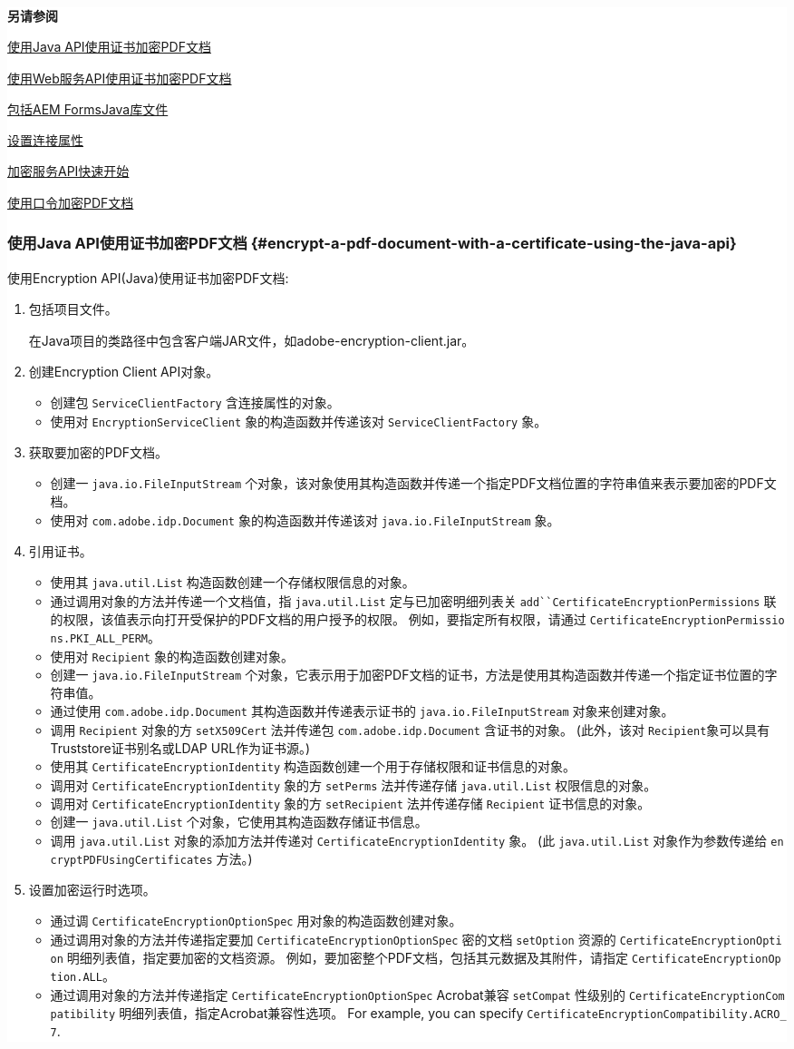 **另请参阅**

[使用Java API使用证书加密PDF文档](encrypting-decrypting-pdf-documents.md#encrypt-a-pdf-document-with-a-certificate-using-the-java-api)

[使用Web服务API使用证书加密PDF文档](encrypting-decrypting-pdf-documents.md#encrypt-a-pdf-document-with-a-certificate-using-the-web-service-api)

[包括AEM FormsJava库文件](/help/forms/developing/invoking-aem-forms-using-java.md#including-aem-forms-java-library-files)

[设置连接属性](/help/forms/developing/invoking-aem-forms-using-java.md#setting-connection-properties)

[加密服务API快速开始](/help/forms/developing/encryption-service-java-api-quick.md#encryption-service-java-api-quick-start-soap)

[使用口令加密PDF文档](encrypting-decrypting-pdf-documents.md#encrypting-pdf-documents-with-a-password)

### 使用Java API使用证书加密PDF文档 {#encrypt-a-pdf-document-with-a-certificate-using-the-java-api}

使用Encryption API(Java)使用证书加密PDF文档:

1. 包括项目文件。

   在Java项目的类路径中包含客户端JAR文件，如adobe-encryption-client.jar。

1. 创建Encryption Client API对象。

   * 创建包 `ServiceClientFactory` 含连接属性的对象。
   * 使用对 `EncryptionServiceClient` 象的构造函数并传递该对 `ServiceClientFactory` 象。

1. 获取要加密的PDF文档。

   * 创建一 `java.io.FileInputStream` 个对象，该对象使用其构造函数并传递一个指定PDF文档位置的字符串值来表示要加密的PDF文档。
   * 使用对 `com.adobe.idp.Document` 象的构造函数并传递该对 `java.io.FileInputStream` 象。

1. 引用证书。

   * 使用其 `java.util.List` 构造函数创建一个存储权限信息的对象。
   * 通过调用对象的方法并传递一个文档值，指 `java.util.List` 定与已加密明细列表关 `add``CertificateEncryptionPermissions` 联的权限，该值表示向打开受保护的PDF文档的用户授予的权限。 例如，要指定所有权限，请通过 `CertificateEncryptionPermissions.PKI_ALL_PERM`。
   * 使用对 `Recipient` 象的构造函数创建对象。
   * 创建一 `java.io.FileInputStream` 个对象，它表示用于加密PDF文档的证书，方法是使用其构造函数并传递一个指定证书位置的字符串值。
   * 通过使用 `com.adobe.idp.Document` 其构造函数并传递表示证书的 `java.io.FileInputStream` 对象来创建对象。
   * 调用 `Recipient` 对象的方 `setX509Cert` 法并传递包 `com.adobe.idp.Document` 含证书的对象。 (此外，该对 `Recipient`象可以具有Truststore证书别名或LDAP URL作为证书源。)
   * 使用其 `CertificateEncryptionIdentity` 构造函数创建一个用于存储权限和证书信息的对象。
   * 调用对 `CertificateEncryptionIdentity` 象的方 `setPerms` 法并传递存储 `java.util.List` 权限信息的对象。
   * 调用对 `CertificateEncryptionIdentity` 象的方 `setRecipient` 法并传递存储 `Recipient` 证书信息的对象。
   * 创建一 `java.util.List` 个对象，它使用其构造函数存储证书信息。
   * 调用 `java.util.List` 对象的添加方法并传递对 `CertificateEncryptionIdentity` 象。 (此 `java.util.List` 对象作为参数传递给 `encryptPDFUsingCertificates` 方法。)

1. 设置加密运行时选项。

   * 通过调 `CertificateEncryptionOptionSpec` 用对象的构造函数创建对象。
   * 通过调用对象的方法并传递指定要加 `CertificateEncryptionOptionSpec` 密的文档 `setOption` 资源的 `CertificateEncryptionOption` 明细列表值，指定要加密的文档资源。 例如，要加密整个PDF文档，包括其元数据及其附件，请指定 `CertificateEncryptionOption.ALL`。
   * 通过调用对象的方法并传递指定 `CertificateEncryptionOptionSpec` Acrobat兼容 `setCompat` 性级别的 `CertificateEncryptionCompatibility` 明细列表值，指定Acrobat兼容性选项。 For example, you can specify `CertificateEncryptionCompatibility.ACRO_7`.
